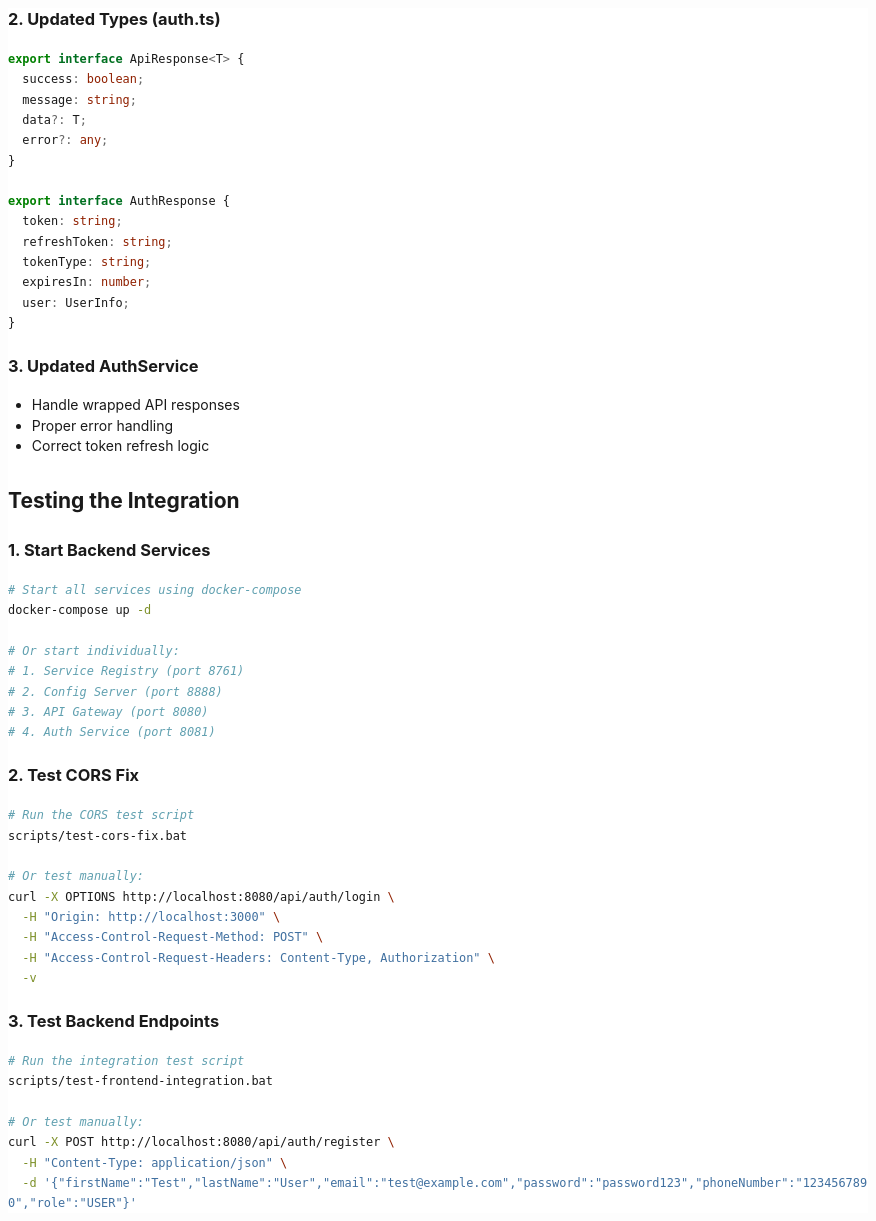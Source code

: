 ### 2. Updated Types (auth.ts)
```typescript
export interface ApiResponse<T> {
  success: boolean;
  message: string;
  data?: T;
  error?: any;
}

export interface AuthResponse {
  token: string;
  refreshToken: string;
  tokenType: string;
  expiresIn: number;
  user: UserInfo;
}
```

### 3. Updated AuthService
- Handle wrapped API responses
- Proper error handling
- Correct token refresh logic

## Testing the Integration

### 1. Start Backend Services
```bash
# Start all services using docker-compose
docker-compose up -d

# Or start individually:
# 1. Service Registry (port 8761)
# 2. Config Server (port 8888)
# 3. API Gateway (port 8080)
# 4. Auth Service (port 8081)
```

### 2. Test CORS Fix
```bash
# Run the CORS test script
scripts/test-cors-fix.bat

# Or test manually:
curl -X OPTIONS http://localhost:8080/api/auth/login \
  -H "Origin: http://localhost:3000" \
  -H "Access-Control-Request-Method: POST" \
  -H "Access-Control-Request-Headers: Content-Type, Authorization" \
  -v
```

### 3. Test Backend Endpoints
```bash
# Run the integration test script
scripts/test-frontend-integration.bat

# Or test manually:
curl -X POST http://localhost:8080/api/auth/register \
  -H "Content-Type: application/json" \
  -d '{"firstName":"Test","lastName":"User","email":"test@example.com","password":"password123","phoneNumber":"1234567890","role":"USER"}'
```
